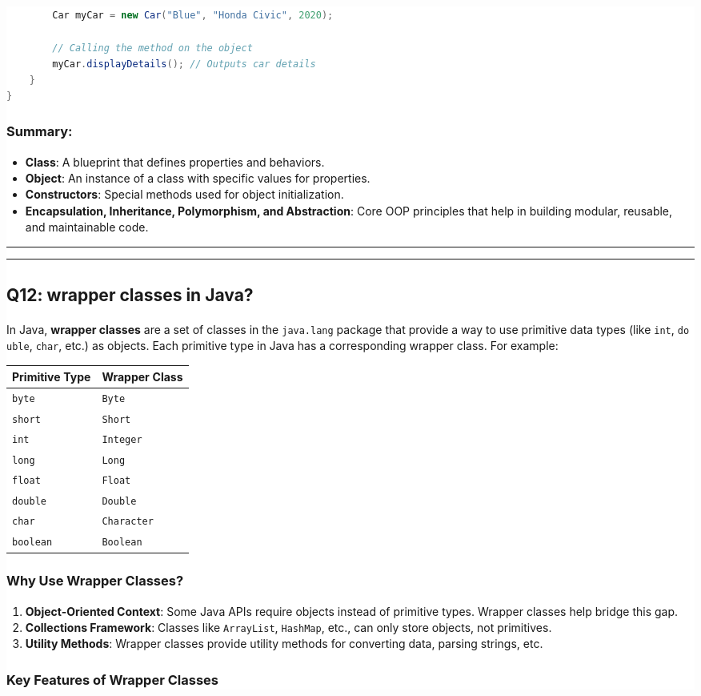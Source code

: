 ```java
        Car myCar = new Car("Blue", "Honda Civic", 2020);

        // Calling the method on the object
        myCar.displayDetails(); // Outputs car details
    }
}
```

### **Summary:**

- **Class**: A blueprint that defines properties and behaviors.
- **Object**: An instance of a class with specific values for properties.
- **Constructors**: Special methods used for object initialization.
- **Encapsulation, Inheritance, Polymorphism, and Abstraction**: Core OOP principles that help in building modular, reusable, and maintainable code.

---

---

## Q12: wrapper classes in Java?

In Java, **wrapper classes** are a set of classes in the `java.lang` package that provide a way to use primitive data types (like `int`, `double`, `char`, etc.) as objects. Each primitive type in Java has a corresponding wrapper class. For example:

| Primitive Type | Wrapper Class |
| -------------- | ------------- |
| `byte`         | `Byte`        |
| `short`        | `Short`       |
| `int`          | `Integer`     |
| `long`         | `Long`        |
| `float`        | `Float`       |
| `double`       | `Double`      |
| `char`         | `Character`   |
| `boolean`      | `Boolean`     |

### Why Use Wrapper Classes?

1. **Object-Oriented Context**: Some Java APIs require objects instead of primitive types. Wrapper classes help bridge this gap.
2. **Collections Framework**: Classes like `ArrayList`, `HashMap`, etc., can only store objects, not primitives.
3. **Utility Methods**: Wrapper classes provide utility methods for converting data, parsing strings, etc.

### Key Features of Wrapper Classes
